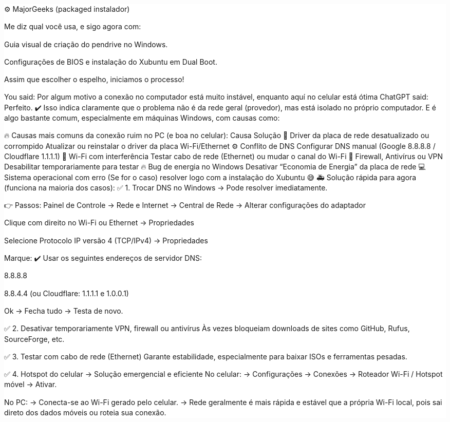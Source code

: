 ⚙️ MajorGeeks (packaged instalador)

Me diz qual você usa, e sigo agora com:

Guia visual de criação do pendrive no Windows.

Configurações de BIOS e instalação do Xubuntu em Dual Boot.

Assim que escolher o espelho, iniciamos o processo!

You said:
Por algum motivo a conexão no computador está muito instável,  enquanto aquí no celular está ótima 
ChatGPT said:
Perfeito. ✔️ Isso indica claramente que o problema não é da rede geral (provedor), mas está isolado no próprio computador. E é algo bastante comum, especialmente em máquinas Windows, com causas como:

🔥 Causas mais comuns da conexão ruim no PC (e boa no celular):
Causa	Solução
🧠 Driver da placa de rede desatualizado ou corrompido	Atualizar ou reinstalar o driver da placa Wi-Fi/Ethernet
⚙️ Conflito de DNS	Configurar DNS manual (Google 8.8.8.8 / Cloudflare 1.1.1.1)
🔗 Wi-Fi com interferência	Testar cabo de rede (Ethernet) ou mudar o canal do Wi-Fi
🔐 Firewall, Antivírus ou VPN	Desabilitar temporariamente para testar
🔥 Bug de energia no Windows	Desativar “Economia de Energia” da placa de rede
💻 Sistema operacional com erro	(Se for o caso) resolver logo com a instalação do Xubuntu 😅
🚑 Solução rápida para agora (funciona na maioria dos casos):
✅ 1. Trocar DNS no Windows
→ Pode resolver imediatamente.

👉 Passos:
Painel de Controle → Rede e Internet → Central de Rede → Alterar configurações do adaptador

Clique com direito no Wi-Fi ou Ethernet → Propriedades

Selecione Protocolo IP versão 4 (TCP/IPv4) → Propriedades

Marque:
✔️ Usar os seguintes endereços de servidor DNS:

8.8.8.8

8.8.4.4
(ou Cloudflare: 1.1.1.1 e 1.0.0.1)

Ok → Fecha tudo → Testa de novo.

✅ 2. Desativar temporariamente VPN, firewall ou antivírus
Às vezes bloqueiam downloads de sites como GitHub, Rufus, SourceForge, etc.

✅ 3. Testar com cabo de rede (Ethernet)
Garante estabilidade, especialmente para baixar ISOs e ferramentas pesadas.

✅ 4. Hotspot do celular → Solução emergencial e eficiente
No celular:
→ Configurações → Conexões → Roteador Wi-Fi / Hotspot móvel → Ativar.

No PC:
→ Conecta-se ao Wi-Fi gerado pelo celular.
→ Rede geralmente é mais rápida e estável que a própria Wi-Fi local, pois sai direto dos dados móveis ou roteia sua conexão.
